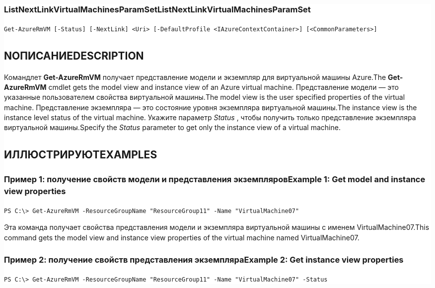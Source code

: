### <span data-ttu-id="b26c2-108">ListNextLinkVirtualMachinesParamSet</span><span class="sxs-lookup"><span data-stu-id="b26c2-108">ListNextLinkVirtualMachinesParamSet</span></span>
```
Get-AzureRmVM [-Status] [-NextLink] <Uri> [-DefaultProfile <IAzureContextContainer>] [<CommonParameters>]
```

## <span data-ttu-id="b26c2-109">NОПИСАНИЕ</span><span class="sxs-lookup"><span data-stu-id="b26c2-109">DESCRIPTION</span></span>
<span data-ttu-id="b26c2-110">Командлет **Get-AzureRmVM** получает представление модели и экземпляр для виртуальной машины Azure.</span><span class="sxs-lookup"><span data-stu-id="b26c2-110">The **Get-AzureRmVM** cmdlet gets the model view and instance view of an Azure virtual machine.</span></span>
<span data-ttu-id="b26c2-111">Представление модели — это указанные пользователем свойства виртуальной машины.</span><span class="sxs-lookup"><span data-stu-id="b26c2-111">The model view is the user specified properties of the virtual machine.</span></span>
<span data-ttu-id="b26c2-112">Представление экземпляра — это состояние уровня экземпляра виртуальной машины.</span><span class="sxs-lookup"><span data-stu-id="b26c2-112">The instance view is the instance level status of the virtual machine.</span></span>
<span data-ttu-id="b26c2-113">Укажите параметр *Status* , чтобы получить только представление экземпляра виртуальной машины.</span><span class="sxs-lookup"><span data-stu-id="b26c2-113">Specify the *Status* parameter to get only the instance view of a virtual machine.</span></span>

## <span data-ttu-id="b26c2-114">ИЛЛЮСТРИРУЮТ</span><span class="sxs-lookup"><span data-stu-id="b26c2-114">EXAMPLES</span></span>

### <span data-ttu-id="b26c2-115">Пример 1: получение свойств модели и представления экземпляров</span><span class="sxs-lookup"><span data-stu-id="b26c2-115">Example 1: Get model and instance view properties</span></span>
```
PS C:\> Get-AzureRmVM -ResourceGroupName "ResourceGroup11" -Name "VirtualMachine07"
```

<span data-ttu-id="b26c2-116">Эта команда получает свойства представления модели и экземпляра виртуальной машины с именем VirtualMachine07.</span><span class="sxs-lookup"><span data-stu-id="b26c2-116">This command gets the model view and instance view properties of the virtual machine named VirtualMachine07.</span></span>

### <span data-ttu-id="b26c2-117">Пример 2: получение свойств представления экземпляра</span><span class="sxs-lookup"><span data-stu-id="b26c2-117">Example 2: Get instance view properties</span></span>
```
PS C:\> Get-AzureRmVM -ResourceGroupName "ResourceGroup11" -Name "VirtualMachine07" -Status
```
